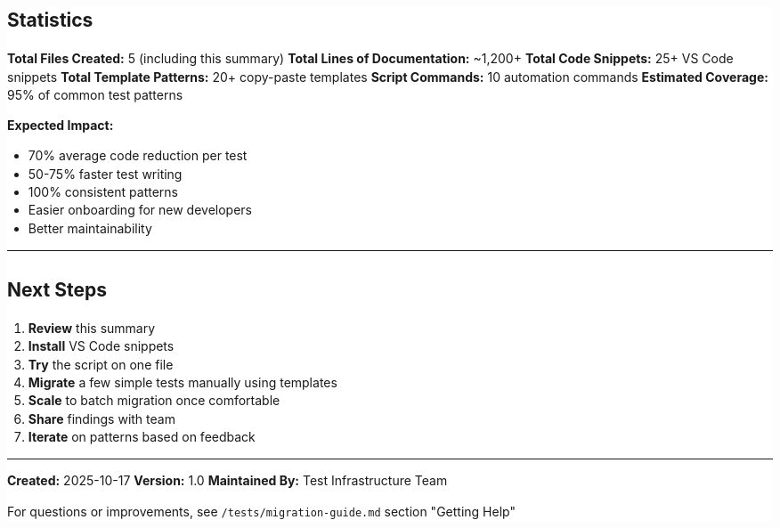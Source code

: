 
## Statistics

**Total Files Created:** 5 (including this summary)
**Total Lines of Documentation:** ~1,200+
**Total Code Snippets:** 25+ VS Code snippets
**Total Template Patterns:** 20+ copy-paste templates
**Script Commands:** 10 automation commands
**Estimated Coverage:** 95% of common test patterns

**Expected Impact:**
- 70% average code reduction per test
- 50-75% faster test writing
- 100% consistent patterns
- Easier onboarding for new developers
- Better maintainability

---

## Next Steps

1. **Review** this summary
2. **Install** VS Code snippets
3. **Try** the script on one file
4. **Migrate** a few simple tests manually using templates
5. **Scale** to batch migration once comfortable
6. **Share** findings with team
7. **Iterate** on patterns based on feedback

---

**Created:** 2025-10-17
**Version:** 1.0
**Maintained By:** Test Infrastructure Team

For questions or improvements, see `/tests/migration-guide.md` section "Getting Help"
